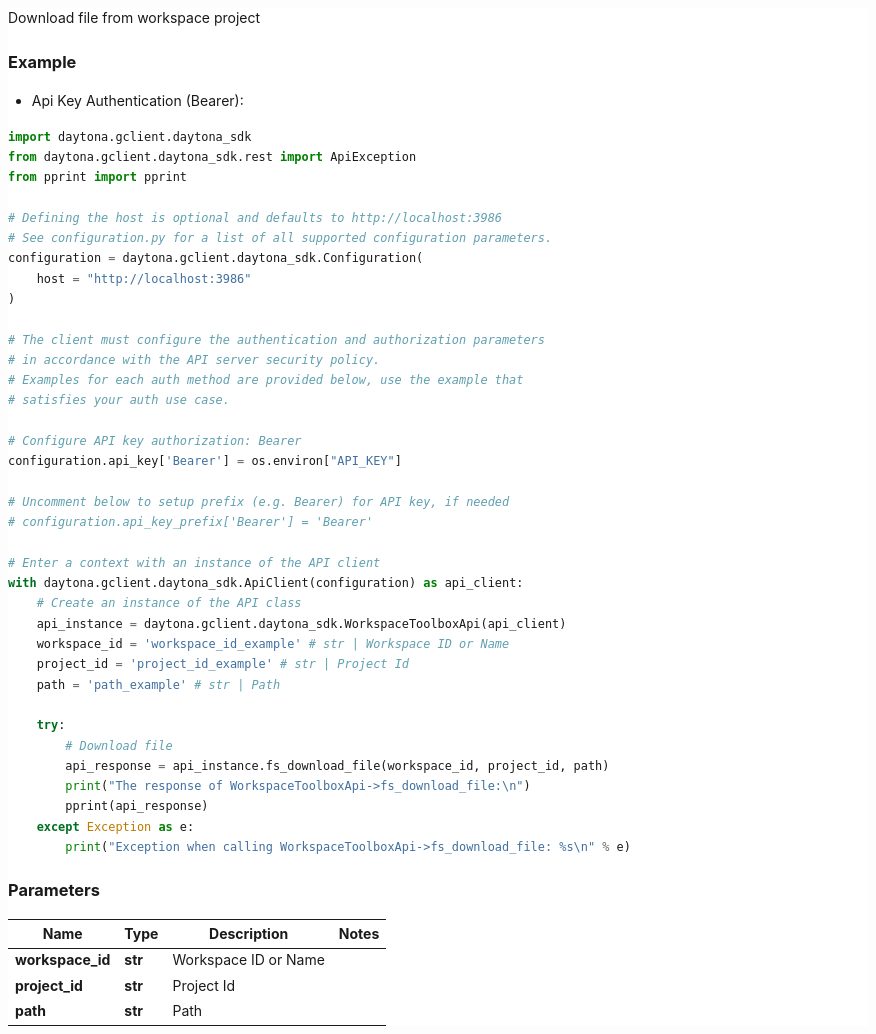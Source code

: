 Download file from workspace project

### Example

* Api Key Authentication (Bearer):

```python
import daytona.gclient.daytona_sdk
from daytona.gclient.daytona_sdk.rest import ApiException
from pprint import pprint

# Defining the host is optional and defaults to http://localhost:3986
# See configuration.py for a list of all supported configuration parameters.
configuration = daytona.gclient.daytona_sdk.Configuration(
    host = "http://localhost:3986"
)

# The client must configure the authentication and authorization parameters
# in accordance with the API server security policy.
# Examples for each auth method are provided below, use the example that
# satisfies your auth use case.

# Configure API key authorization: Bearer
configuration.api_key['Bearer'] = os.environ["API_KEY"]

# Uncomment below to setup prefix (e.g. Bearer) for API key, if needed
# configuration.api_key_prefix['Bearer'] = 'Bearer'

# Enter a context with an instance of the API client
with daytona.gclient.daytona_sdk.ApiClient(configuration) as api_client:
    # Create an instance of the API class
    api_instance = daytona.gclient.daytona_sdk.WorkspaceToolboxApi(api_client)
    workspace_id = 'workspace_id_example' # str | Workspace ID or Name
    project_id = 'project_id_example' # str | Project Id
    path = 'path_example' # str | Path

    try:
        # Download file
        api_response = api_instance.fs_download_file(workspace_id, project_id, path)
        print("The response of WorkspaceToolboxApi->fs_download_file:\n")
        pprint(api_response)
    except Exception as e:
        print("Exception when calling WorkspaceToolboxApi->fs_download_file: %s\n" % e)
```



### Parameters


Name | Type | Description  | Notes
------------- | ------------- | ------------- | -------------
 **workspace_id** | **str**| Workspace ID or Name | 
 **project_id** | **str**| Project Id | 
 **path** | **str**| Path | 
